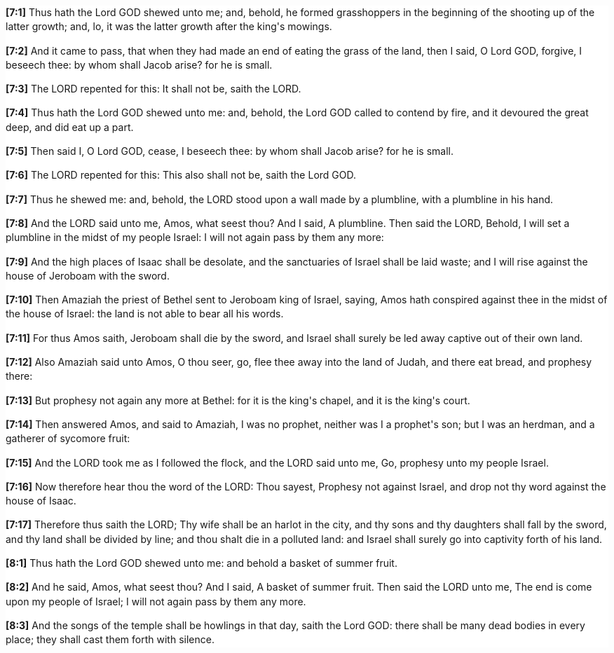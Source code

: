 **[7:1]** Thus hath the Lord GOD shewed unto me; and, behold, he formed grasshoppers in the beginning of the shooting up of the latter growth; and, lo, it was the latter growth after the king's mowings.

**[7:2]** And it came to pass, that when they had made an end of eating the grass of the land, then I said, O Lord GOD, forgive, I beseech thee: by whom shall Jacob arise? for he is small.

**[7:3]** The LORD repented for this: It shall not be, saith the LORD.

**[7:4]** Thus hath the Lord GOD shewed unto me: and, behold, the Lord GOD called to contend by fire, and it devoured the great deep, and did eat up a part.

**[7:5]** Then said I, O Lord GOD, cease, I beseech thee: by whom shall Jacob arise? for he is small.

**[7:6]** The LORD repented for this: This also shall not be, saith the Lord GOD.

**[7:7]** Thus he shewed me: and, behold, the LORD stood upon a wall made by a plumbline, with a plumbline in his hand.

**[7:8]** And the LORD said unto me, Amos, what seest thou? And I said, A plumbline. Then said the LORD, Behold, I will set a plumbline in the midst of my people Israel: I will not again pass by them any more:

**[7:9]** And the high places of Isaac shall be desolate, and the sanctuaries of Israel shall be laid waste; and I will rise against the house of Jeroboam with the sword.

**[7:10]** Then Amaziah the priest of Bethel sent to Jeroboam king of Israel, saying, Amos hath conspired against thee in the midst of the house of Israel: the land is not able to bear all his words.

**[7:11]** For thus Amos saith, Jeroboam shall die by the sword, and Israel shall surely be led away captive out of their own land.

**[7:12]** Also Amaziah said unto Amos, O thou seer, go, flee thee away into the land of Judah, and there eat bread, and prophesy there:

**[7:13]** But prophesy not again any more at Bethel: for it is the king's chapel, and it is the king's court.

**[7:14]** Then answered Amos, and said to Amaziah, I was no prophet, neither was I a prophet's son; but I was an herdman, and a gatherer of sycomore fruit:

**[7:15]** And the LORD took me as I followed the flock, and the LORD said unto me, Go, prophesy unto my people Israel.

**[7:16]** Now therefore hear thou the word of the LORD: Thou sayest, Prophesy not against Israel, and drop not thy word against the house of Isaac.

**[7:17]** Therefore thus saith the LORD; Thy wife shall be an harlot in the city, and thy sons and thy daughters shall fall by the sword, and thy land shall be divided by line; and thou shalt die in a polluted land: and Israel shall surely go into captivity forth of his land.

**[8:1]** Thus hath the Lord GOD shewed unto me: and behold a basket of summer fruit.

**[8:2]** And he said, Amos, what seest thou? And I said, A basket of summer fruit. Then said the LORD unto me, The end is come upon my people of Israel; I will not again pass by them any more.

**[8:3]** And the songs of the temple shall be howlings in that day, saith the Lord GOD: there shall be many dead bodies in every place; they shall cast them forth with silence.
